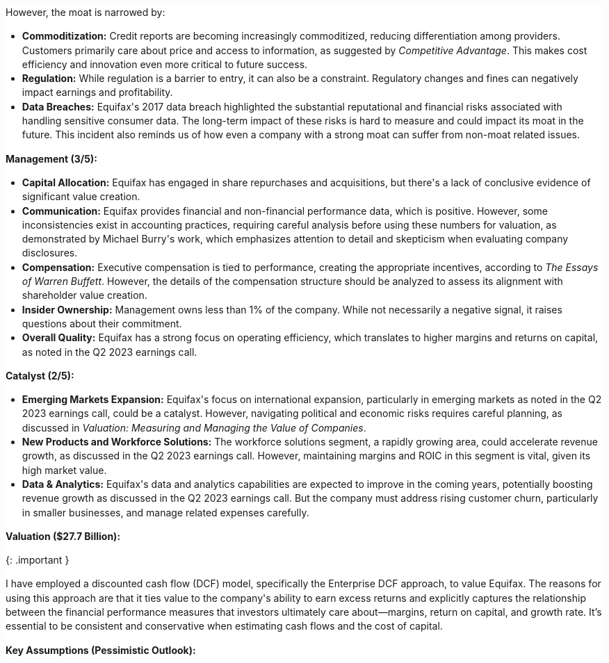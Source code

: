 However, the moat is narrowed by:

* **Commoditization:** Credit reports are becoming increasingly commoditized, reducing differentiation among providers.  Customers primarily care about price and access to information, as suggested by *Competitive Advantage*. This makes cost efficiency and innovation even more critical to future success.
* **Regulation:**  While regulation is a barrier to entry, it can also be a constraint. Regulatory changes and fines can negatively impact earnings and profitability.
* **Data Breaches:** Equifax's 2017 data breach highlighted the substantial reputational and financial risks associated with handling sensitive consumer data. The long-term impact of these risks is hard to measure and could impact its moat in the future. This incident also reminds us of how even a company with a strong moat can suffer from non-moat related issues.

**Management (3/5):**

* **Capital Allocation:** Equifax has engaged in share repurchases and acquisitions, but there's a lack of conclusive evidence of significant value creation.
* **Communication:** Equifax provides financial and non-financial performance data, which is positive. However, some inconsistencies exist in accounting practices, requiring careful analysis before using these numbers for valuation, as demonstrated by Michael Burry's work, which emphasizes attention to detail and skepticism when evaluating company disclosures.
* **Compensation:** Executive compensation is tied to performance, creating the appropriate incentives, according to *The Essays of Warren Buffett*. However, the details of the compensation structure should be analyzed to assess its alignment with shareholder value creation.  
* **Insider Ownership:**  Management owns less than 1% of the company. While not necessarily a negative signal, it raises questions about their commitment.
* **Overall Quality:** Equifax has a strong focus on operating efficiency, which translates to higher margins and returns on capital, as noted in the Q2 2023 earnings call.


**Catalyst (2/5):**

* **Emerging Markets Expansion:** Equifax's focus on international expansion, particularly in emerging markets as noted in the Q2 2023 earnings call, could be a catalyst. However, navigating political and economic risks requires careful planning, as discussed in *Valuation: Measuring and Managing the Value of Companies*.
* **New Products and Workforce Solutions:**  The workforce solutions segment, a rapidly growing area, could accelerate revenue growth, as discussed in the Q2 2023 earnings call. However, maintaining margins and ROIC in this segment is vital, given its high market value.
* **Data & Analytics:** Equifax's data and analytics capabilities are expected to improve in the coming years, potentially boosting revenue growth as discussed in the Q2 2023 earnings call. But the company must address rising customer churn, particularly in smaller businesses, and manage related expenses carefully.

**Valuation ($27.7 Billion):**

{: .important }

I have employed a discounted cash flow (DCF) model, specifically the Enterprise DCF approach, to value Equifax. The reasons for using this approach are that it ties value to the company's ability to earn excess returns and explicitly captures the relationship between the financial performance measures that investors ultimately care about—margins, return on capital, and growth rate. It’s essential to be consistent and conservative when estimating cash flows and the cost of capital.

**Key Assumptions (Pessimistic Outlook):**
